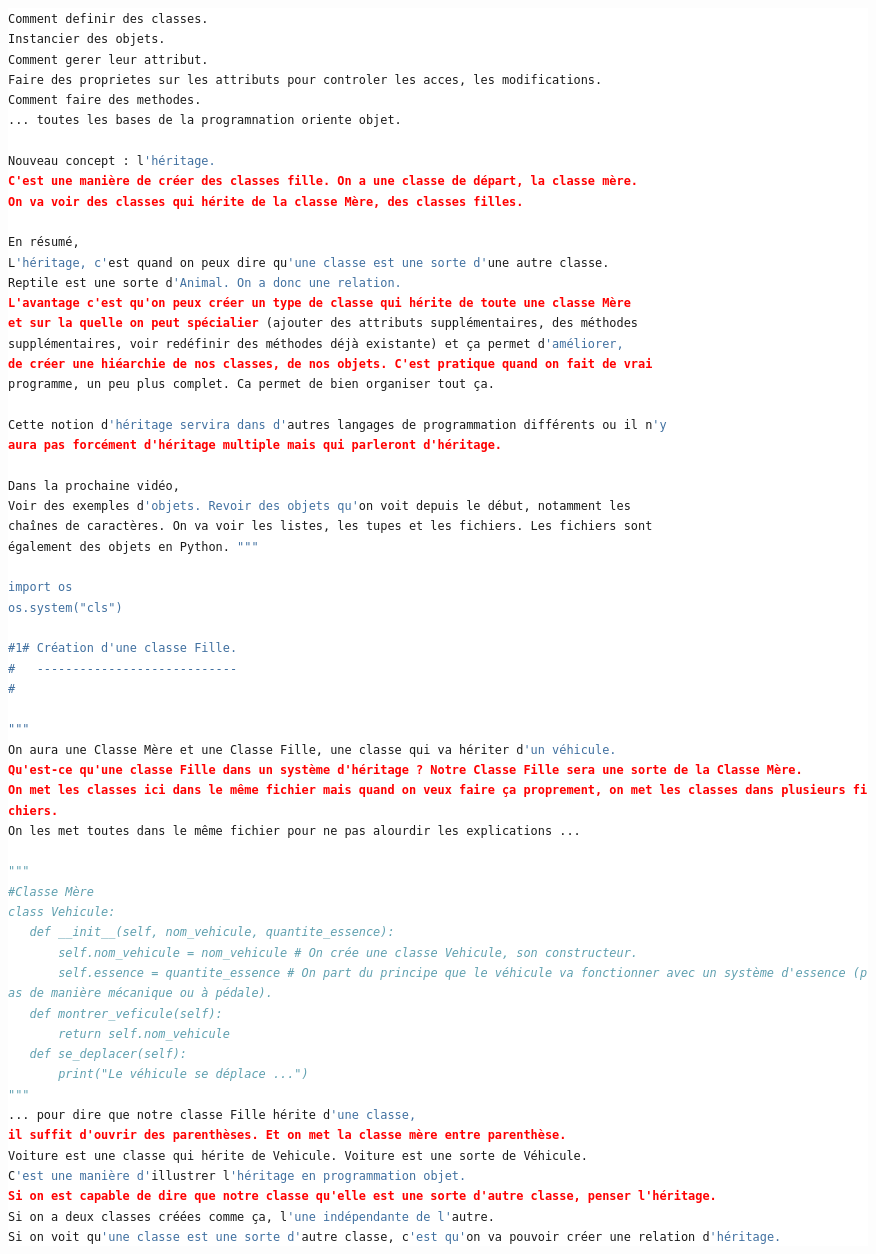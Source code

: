 ```py
Comment definir des classes.
Instancier des objets.
Comment gerer leur attribut.
Faire des proprietes sur les attributs pour controler les acces, les modifications.
Comment faire des methodes.
... toutes les bases de la programnation oriente objet.

Nouveau concept : l'héritage.
C'est une manière de créer des classes fille. On a une classe de départ, la classe mère.
On va voir des classes qui hérite de la classe Mère, des classes filles.

En résumé,
L'héritage, c'est quand on peux dire qu'une classe est une sorte d'une autre classe.
Reptile est une sorte d'Animal. On a donc une relation.
L'avantage c'est qu'on peux créer un type de classe qui hérite de toute une classe Mère
et sur la quelle on peut spécialier (ajouter des attributs supplémentaires, des méthodes
supplémentaires, voir redéfinir des méthodes déjà existante) et ça permet d'améliorer,
de créer une hiéarchie de nos classes, de nos objets. C'est pratique quand on fait de vrai
programme, un peu plus complet. Ca permet de bien organiser tout ça. 

Cette notion d'héritage servira dans d'autres langages de programmation différents ou il n'y
aura pas forcément d'héritage multiple mais qui parleront d'héritage.

Dans la prochaine vidéo,
Voir des exemples d'objets. Revoir des objets qu'on voit depuis le début, notamment les 
chaînes de caractères. On va voir les listes, les tupes et les fichiers. Les fichiers sont
également des objets en Python. """

import os
os.system("cls")

#1# Création d'une classe Fille.
#   ----------------------------
#

"""
On aura une Classe Mère et une Classe Fille, une classe qui va hériter d'un véhicule.
Qu'est-ce qu'une classe Fille dans un système d'héritage ? Notre Classe Fille sera une sorte de la Classe Mère.
On met les classes ici dans le même fichier mais quand on veux faire ça proprement, on met les classes dans plusieurs fichiers.
On les met toutes dans le même fichier pour ne pas alourdir les explications ...

"""
#Classe Mère
class Vehicule:
   def __init__(self, nom_vehicule, quantite_essence):
       self.nom_vehicule = nom_vehicule # On crée une classe Vehicule, son constructeur.
       self.essence = quantite_essence # On part du principe que le véhicule va fonctionner avec un système d'essence (pas de manière mécanique ou à pédale).
   def montrer_veficule(self):
       return self.nom_vehicule
   def se_deplacer(self):
       print("Le véhicule se déplace ...")
"""
... pour dire que notre classe Fille hérite d'une classe, 
il suffit d'ouvrir des parenthèses. Et on met la classe mère entre parenthèse.
Voiture est une classe qui hérite de Vehicule. Voiture est une sorte de Véhicule.
C'est une manière d'illustrer l'héritage en programmation objet.
Si on est capable de dire que notre classe qu'elle est une sorte d'autre classe, penser l'héritage.
Si on a deux classes créées comme ça, l'une indépendante de l'autre. 
Si on voit qu'une classe est une sorte d'autre classe, c'est qu'on va pouvoir créer une relation d'héritage.
```